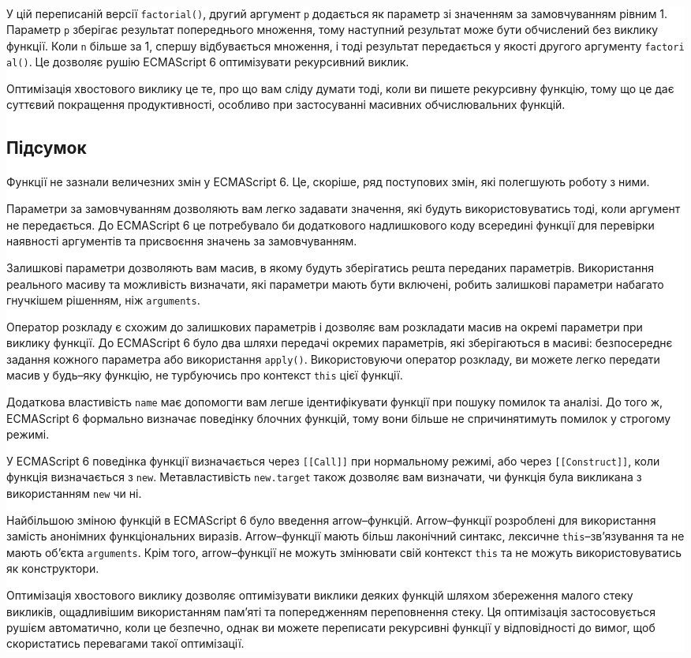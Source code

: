 У цій переписаній версії `factorial()`, другий аргумент `p` додається як параметр зі значенням за замовчуванням рівним 1. Параметр `p` зберігає результат попереднього множення, тому наступний результат може бути обчислений без виклику функції. Коли `n` більше за 1, спершу відбувається множення, і тоді результат передається у якості другого аргументу `factorial()`. Це дозволяє рушію ECMAScript 6 оптимізувати рекурсивний виклик.

Оптимізація хвостового виклику це те, про що вам сліду думати тоді, коли ви пишете рекурсивну функцію, тому що це дає суттєвий покращення продуктивності, особливо при застосуванні масивних обчислювальних функцій.

## Підсумок

Функції не зазнали величезних змін у ECMAScript 6. Це, скоріше, ряд поступових змін, які полегшують роботу з ними.

Параметри за замовчуванням дозволяють вам легко задавати значення, які будуть використовуватись тоді, коли аргумент не передається. До ECMAScript 6 це потребувало би додаткового надлишкового коду всередині функції для перевірки наявності аргументів та присвоєння значень за замовчуванням.

Залишкові параметри дозволяють вам масив, в якому будуть зберігатись решта переданих параметрів. Використання реального масиву та можливість визначати, які параметри мають бути включені, робить залишкові параметри набагато гнучкішем рішенням, ніж `arguments`.

Оператор розкладу є схожим до залишкових параметрів і дозволяє вам розкладати масив на окремі параметри при виклику функції. До ECMAScript 6 було два шляхи передачі окремих параметрів, які зберігаються в масиві: безпосереднє задання кожного параметра або використання `apply()`. Використовуючи оператор розкладу, ви можете легко передати масив у будь–яку функцію, не турбуючись про контекст `this` цієї функції.

Додаткова властивість `name` має допомогти вам легше ідентифікувати функції при пошуку помилок та аналізі. До того ж, ECMAScript 6 формально визначає поведінку блочних функцій, тому вони більше не спричинятимуть помилок у строгому режимі.

У ECMAScript 6 поведінка функції визначається через `[[Call]]` при нормальному режимі, або через `[[Construct]]`, коли функція визначається з `new`. Метавластивість `new.target` також дозволяє вам визначати, чи функція була викликана з використанням `new` чи ні.

Найбільшою зміною функцій в ECMAScript 6 було введення arrow–функцій. Arrow–функції розроблені для використання замість анонімних функціональних виразів. Arrow–функції мають більш лаконічний синтакс, лексичне `this`–зв’язування та не мають об’єкта `arguments`. Крім того, arrow–функції не можуть змінювати свій контекст `this` та не можуть використовуватись як конструктори.

Оптимізація хвостового виклику дозволяє оптимізувати виклики деяких функцій шляхом збереження малого стеку викликів, ощадливішим використанням пам’яті та попередженням переповнення стеку. Ця оптимізація застосовується рушієм автоматично, коли це безпечно, однак ви можете переписати рекурсивні функції у відповідності до вимог, щоб скористатись перевагами такої оптимізації.
